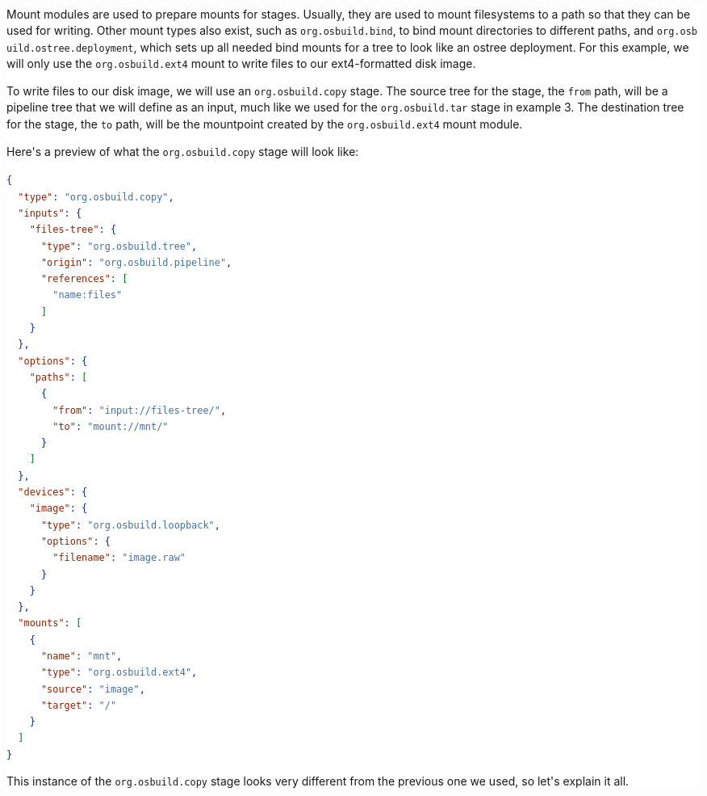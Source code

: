 Mount modules are used to prepare mounts for stages. Usually, they are used to mount filesystems to a path so that they can be used for writing. Other mount types also exist, such as `org.osbuild.bind`, to bind mount directories to different paths, and `org.osbuild.ostree.deployment`, which sets up all needed bind mounts for a tree to look like an ostree deployment. For this example, we will only use the `org.osbuild.ext4` mount to write files to our ext4-formatted disk image.

To write files to our disk image, we will use an `org.osbuild.copy` stage. The source tree for the stage, the `from` path, will be a pipeline tree that we will define as an input, much like we used for the `org.osbuild.tar` stage in example 3. The destination tree for the stage, the `to` path, will be the mountpoint created by the `org.osbuild.ext4` mount module.

Here's a preview of what the `org.osbuild.copy` stage will look like:
```json
{
  "type": "org.osbuild.copy",
  "inputs": {
    "files-tree": {
      "type": "org.osbuild.tree",
      "origin": "org.osbuild.pipeline",
      "references": [
        "name:files"
      ]
    }
  },
  "options": {
    "paths": [
      {
        "from": "input://files-tree/",
        "to": "mount://mnt/"
      }
    ]
  },
  "devices": {
    "image": {
      "type": "org.osbuild.loopback",
      "options": {
        "filename": "image.raw"
      }
    }
  },
  "mounts": [
    {
      "name": "mnt",
      "type": "org.osbuild.ext4",
      "source": "image",
      "target": "/"
    }
  ]
}
```
This instance of the `org.osbuild.copy` stage looks very different from the previous one we used, so let's explain it all.
